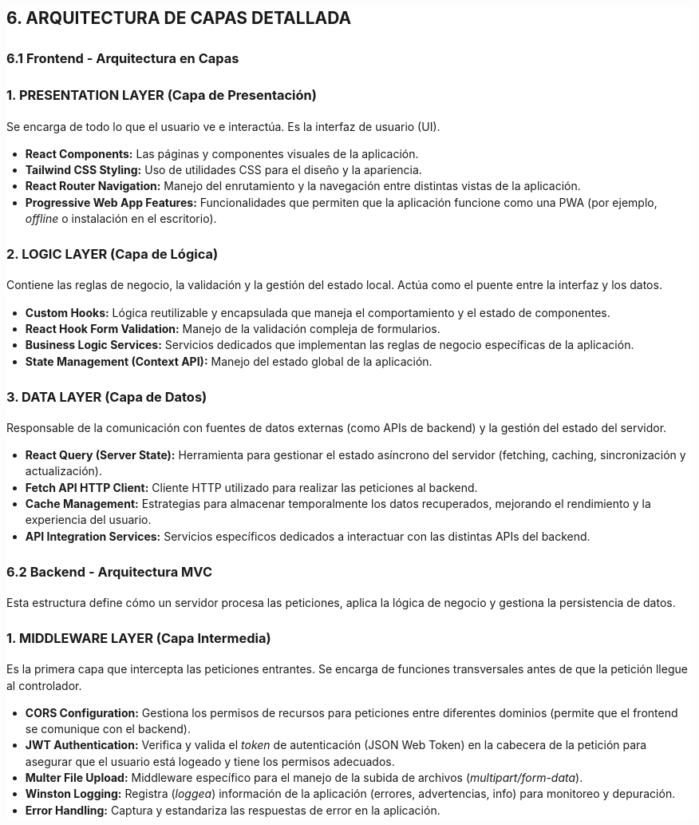 
## **6. ARQUITECTURA DE CAPAS DETALLADA**

### **6.1 Frontend - Arquitectura en Capas**

### 1. PRESENTATION LAYER (Capa de Presentación)

Se encarga de todo lo que el usuario ve e interactúa. Es la interfaz de usuario (UI).

- **React Components:** Las páginas y componentes visuales de la aplicación.
- **Tailwind CSS Styling:** Uso de utilidades CSS para el diseño y la apariencia.
- **React Router Navigation:** Manejo del enrutamiento y la navegación entre distintas vistas de la aplicación.
- **Progressive Web App Features:** Funcionalidades que permiten que la aplicación funcione como una PWA (por ejemplo, *offline* o instalación en el escritorio).

### 2. LOGIC LAYER (Capa de Lógica)

Contiene las reglas de negocio, la validación y la gestión del estado local. Actúa como el puente entre la interfaz y los datos.

- **Custom Hooks:** Lógica reutilizable y encapsulada que maneja el comportamiento y el estado de componentes.
- **React Hook Form Validation:** Manejo de la validación compleja de formularios.
- **Business Logic Services:** Servicios dedicados que implementan las reglas de negocio específicas de la aplicación.
- **State Management (Context API):** Manejo del estado global de la aplicación.

### 3. DATA LAYER (Capa de Datos)

Responsable de la comunicación con fuentes de datos externas (como APIs de backend) y la gestión del estado del servidor.

- **React Query (Server State):** Herramienta para gestionar el estado asíncrono del servidor (fetching, caching, sincronización y actualización).
- **Fetch API HTTP Client:** Cliente HTTP utilizado para realizar las peticiones al backend.
- **Cache Management:** Estrategias para almacenar temporalmente los datos recuperados, mejorando el rendimiento y la experiencia del usuario.
- **API Integration Services:** Servicios específicos dedicados a interactuar con las distintas APIs del backend.

### **6.2 Backend - Arquitectura MVC**

Esta estructura define cómo un servidor procesa las peticiones, aplica la lógica de negocio y gestiona la persistencia de datos.

### 1. MIDDLEWARE LAYER (Capa Intermedia)

Es la primera capa que intercepta las peticiones entrantes. Se encarga de funciones transversales antes de que la petición llegue al controlador.

- **CORS Configuration:** Gestiona los permisos de recursos para peticiones entre diferentes dominios (permite que el frontend se comunique con el backend).
- **JWT Authentication:** Verifica y valida el *token* de autenticación (JSON Web Token) en la cabecera de la petición para asegurar que el usuario está logeado y tiene los permisos adecuados.
- **Multer File Upload:** Middleware específico para el manejo de la subida de archivos (*multipart/form-data*).
- **Winston Logging:** Registra (*loggea*) información de la aplicación (errores, advertencias, info) para monitoreo y depuración.
- **Error Handling:** Captura y estandariza las respuestas de error en la aplicación.
